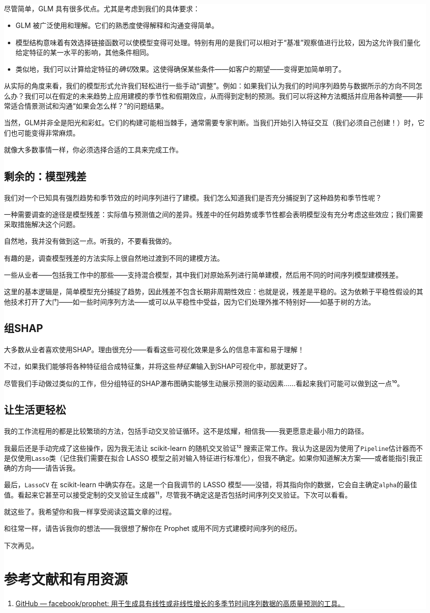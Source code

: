 尽管简单，GLM 具有很多优点。尤其是考虑到我们的具体要求：

+   GLM 被广泛使用和理解。它们的熟悉度使得解释和沟通变得简单。

+   模型结构意味着有效选择链接函数可以使模型变得可处理。特别有用的是我们可以相对于“基准”观察值进行比较，因为这允许我们量化给定特征的某一水平的影响，其他条件相同。

+   类似地，我们可以计算给定特征的*确切*效果。这使得确保某些条件——如客户的期望——变得更加简单明了。

从实际的角度来看，我们的模型形式允许我们轻松进行一些手动“调整”。例如：如果我们认为我们的时间序列趋势与数据所示的方向不同怎么办？我们可以在假定的未来趋势上应用建模的季节性和假期效应，从而得到定制的预测。我们可以将这种方法概括并应用各种调整——非常适合情景测试和沟通“如果会怎么样？”的问题结果。

当然，GLM并非全是阳光和彩虹。它们的构建可能相当棘手，通常需要专家判断。当我们开始引入特征交互（我们必须自己创建！）时，它们也可能变得非常麻烦。

就像大多数事情一样，你必须选择合适的工具来完成工作。

## 剩余的：模型残差

我们对一个已知具有强烈趋势和季节效应的时间序列进行了建模。我们怎么知道我们是否充分捕捉到了这种趋势和季节性呢？

一种需要调查的途径是模型残差：实际值与预测值之间的差异。残差中的任何趋势或季节性都会表明模型没有充分考虑这些效应；我们需要采取措施解决这个问题。

自然地，我并没有做到这一点。听我的，不要看我做的。

有趣的是，调查模型残差的方法实际上很自然地过渡到不同的建模方法。

一些从业者——包括我工作中的那些——支持混合模型，其中我们对原始系列进行简单建模，然后用不同的时间序列模型建模残差。

这里的基本逻辑是，简单模型充分捕捉了趋势，因此残差不包含长期非周期性效应：也就是说，残差是平稳的。这为依赖于平稳性假设的其他技术打开了大门——如一些时间序列方法——或可以从平稳性中受益，因为它们处理外推不特别好——如基于树的方法。

## 组SHAP

大多数从业者喜欢使用SHAP。理由很充分——看看这些可视化效果是多么的信息丰富和易于理解！

不过，如果我们能够将各种特征组合成特征集，并将这些*特征集*输入到SHAP可视化中，那就更好了。

尽管我们手动做过类似的工作，但分组特征的SHAP瀑布图确实能够生动展示预测的驱动因素……看起来我们可能可以做到这一点¹⁰。

## 让生活更轻松

我的工作流程用的都是比较繁琐的方法，包括手动交叉验证循环。这不是炫耀，相信我——我更愿意走最小阻力的路径。

我最后还是手动完成了这些操作，因为我无法让 scikit-learn 的随机交叉验证¹² 搜索正常工作。我认为这是因为使用了`Pipeline`估计器而不是仅使用`Lasso`类（记住我们需要在拟合 LASSO 模型之前对输入特征进行标准化），但我不确定。如果你知道解决方案——或者能指引我正确的方向——请告诉我。

最后，`LassoCV` 在 scikit-learn 中确实存在。这是一个自我调节的 LASSO 模型——没错，将其指向你的数据，它会自主确定`alpha`的最佳值。看起来它甚至可以接受定制的交叉验证生成器¹¹，尽管我不确定这是否包括时间序列交叉验证。下次可以看看。

就这些了。我希望你和我一样享受阅读这篇文章的过程。

和往常一样，请告诉我你的想法——我很想了解你在 Prophet 或用不同方式建模时间序列的经历。

下次再见。

# 参考文献和有用资源

1.  [GitHub — facebook/prophet: 用于生成具有线性或非线性增长的多季节时间序列数据的高质量预测的工具。](https://github.com/facebook/prophet)
